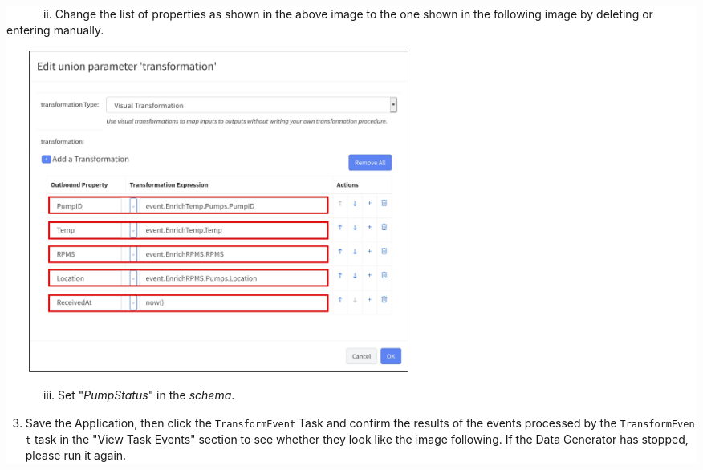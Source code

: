 &emsp;&emsp;&emsp;  ⅱ. Change the list of properties as shown in the above image to the one shown in the following image by deleting or entering manually.  

&emsp;&emsp;<img src="../../imgs/Lab04/image9.png" width=55%>   

&emsp;&emsp;&emsp;  ⅲ. Set "_PumpStatus_" in the _schema_.  


3. Save the Application, then click the `TransformEvent` Task and confirm the results of the events processed by the `TransformEvent` task in the "View Task Events" section to see whether they look like the image following. If the Data Generator has stopped, please run it again.
